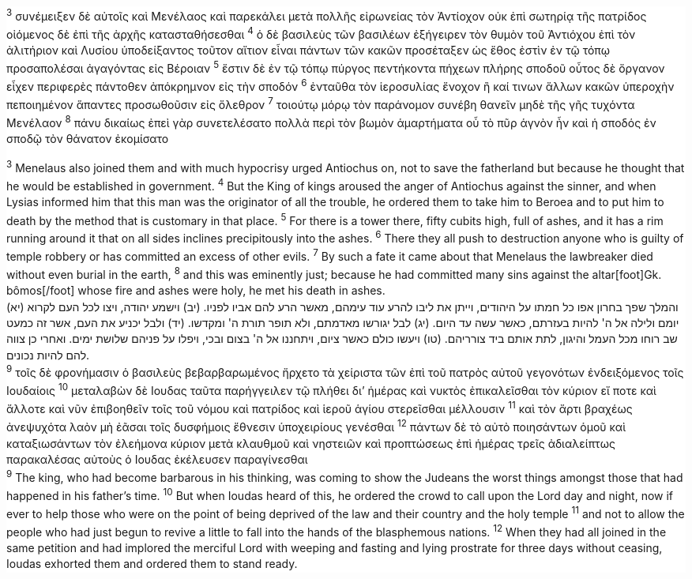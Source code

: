 <td style="vertical-align:top;" width="36%">
<div class="greek"><span lang="gk">
<sup>3</sup> συνέμειξεν δὲ αὐτοῖς καὶ Μενέλαος καὶ παρεκάλει μετὰ πολλῆς εἰρωνείας τὸν Ἀντίοχον οὐκ ἐπὶ σωτηρίᾳ τῆς πατρίδος οἰόμενος δὲ ἐπὶ τῆς ἀρχῆς κατασταθήσεσθαι  <sup>4</sup> ὁ δὲ βασιλεὺς τῶν βασιλέων ἐξήγειρεν τὸν θυμὸν τοῦ Ἀντιόχου ἐπὶ τὸν ἀλιτήριον καὶ Λυσίου ὑποδείξαντος τοῦτον αἴτιον εἶναι πάντων τῶν κακῶν προσέταξεν ὡς ἔθος ἐστὶν ἐν τῷ τόπῳ προσαπολέσαι ἀγαγόντας εἰς Βέροιαν  <sup>5</sup> ἔστιν δὲ ἐν τῷ τόπῳ πύργος πεντήκοντα πήχεων πλήρης σποδοῦ οὗτος δὲ ὄργανον εἶχεν περιφερὲς πάντοθεν ἀπόκρημνον εἰς τὴν σποδόν  <sup>6</sup> ἐνταῦθα τὸν ἱεροσυλίας ἔνοχον ἢ καί τινων ἄλλων κακῶν ὑπεροχὴν πεποιημένον ἅπαντες προσωθοῦσιν εἰς ὄλεθρον  <sup>7</sup> τοιούτῳ μόρῳ τὸν παράνομον συνέβη θανεῖν μηδὲ τῆς γῆς τυχόντα Μενέλαον  <sup>8</sup> πάνυ δικαίως ἐπεὶ γὰρ συνετελέσατο πολλὰ περὶ τὸν βωμὸν ἁμαρτήματα οὗ τὸ πῦρ ἁγνὸν ἦν καὶ ἡ σποδός ἐν σποδῷ τὸν θάνατον ἐκομίσατο  

</span></div></td>

<td style="vertical-align:top;" width="36%">
<div class="english">
<sup>3</sup>  Menelaus  also  joined  them  and  with  much hypocrisy  urged  Antiochus  on,  not  to  save  the  fatherland but because he thought that he would be established  in  government.  <sup>4</sup> But  the  King  of  kings aroused the anger of Antiochus against the sinner, and  when  Lysias  informed  him  that  this  man  was the originator of all the trouble, he ordered them to take him to Beroea and to put him to death by the method that is customary in that place. <sup>5</sup> For there is a tower there, fifty cubits high, full of ashes, and it has a rim running around it that on all sides inclines  precipitously  into  the  ashes.  <sup>6</sup> There  they  all push to destruction anyone who is guilty of temple robbery or has committed an excess of other evils. <sup>7</sup> By  such  a  fate  it  came  about  that  Menelaus  the lawbreaker  died  without  even  burial  in  the  earth, <sup>8</sup> and this was eminently just; because he had committed many sins against the altar[foot]Gk. bômos[/foot] whose fire and ashes were holy, he met his death in ashes. 
</div></td></tr>



<tr>
<td style="vertical-align:top;" width="25%">
<div class="antiquity"><span lang="he">
(יא) והמלך שפך בחרון אפו כל חמתו על היהודים, וייתן את ליבו להרע עוד עימהם, מאשר הרע להם אביו לפניו. (יב) וישמע יהודה, ויצו לכל העם לקרוא יומם ולילה אל ה' להיות בעזרתם, כאשר עשה עד היום. (יג) לבל יגורשו מאדמתם, ולא תופר תורת ה' ומקדשו. (יד) ולבל יכניע את העם, אשר זה כמעט שב רוחו מכל העמל והיגון, לתת אותם ביד צורריהם. (טו) ויעשו כולם כאשר ציום, ויתחננו אל ה' בצום ובכי, ויפלו על פניהם שלושת ימים. ואחרי כן צווה להם להיות נכונים. 
</spa></div></td>

<td style="vertical-align:top;" width="36%">
<div class="greek"><span lang="gk">
<sup>9</sup> τοῖς δὲ φρονήμασιν ὁ βασιλεὺς βεβαρβαρωμένος ἤρχετο τὰ χείριστα τῶν ἐπὶ τοῦ πατρὸς αὐτοῦ γεγονότων ἐνδειξόμενος τοῖς Ιουδαίοις  <sup>10</sup> μεταλαβὼν δὲ Ιουδας ταῦτα παρήγγειλεν τῷ πλήθει δι’ ἡμέρας καὶ νυκτὸς ἐπικαλεῖσθαι τὸν κύριον εἴ ποτε καὶ ἄλλοτε καὶ νῦν ἐπιβοηθεῖν τοῖς τοῦ νόμου καὶ πατρίδος καὶ ἱεροῦ ἁγίου στερεῖσθαι μέλλουσιν  <sup>11</sup> καὶ τὸν ἄρτι βραχέως ἀνεψυχότα λαὸν μὴ ἐᾶσαι τοῖς δυσφήμοις ἔθνεσιν ὑποχειρίους γενέσθαι  <sup>12</sup> πάντων δὲ τὸ αὐτὸ ποιησάντων ὁμοῦ καὶ καταξιωσάντων τὸν ἐλεήμονα κύριον μετὰ κλαυθμοῦ καὶ νηστειῶν καὶ προπτώσεως ἐπὶ ἡμέρας τρεῖς ἀδιαλείπτως παρακαλέσας αὐτοὺς ὁ Ιουδας ἐκέλευσεν παραγίνεσθαι  
</span></div></td>

<td style="vertical-align:top;" width="36%">
<div class="english">
<sup>9</sup>  The king, who had become barbarous in his thinking,  was  coming  to  show  the  Judeans  the worst things amongst those that had happened in his father’s time. <sup>10</sup>  But when Ioudas heard of this, he  ordered  the  crowd  to  call  upon  the  Lord  day and night, now if ever to help those who were on the  point  of  being  deprived  of  the  law  and  their country and the holy temple <sup>11</sup>  and not to allow the people who had just begun to revive a little to fall into  the  hands  of  the  blasphemous  nations. <sup>12</sup>  When  they  had  all  joined  in  the  same  petition and had implored the merciful Lord with weeping and fasting and lying prostrate for three days without  ceasing,  Ioudas  exhorted  them  and  ordered them to stand ready. 
</div></td></tr>
